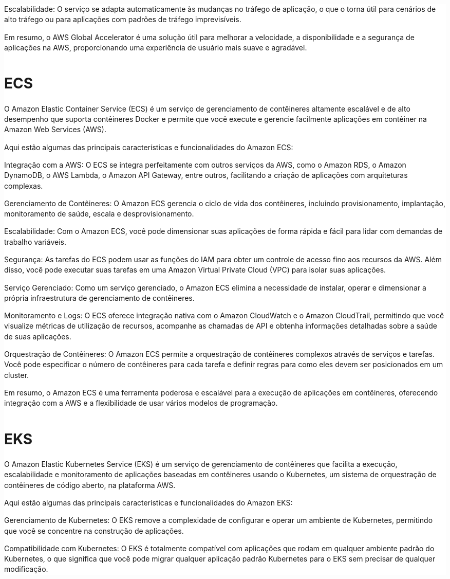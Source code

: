 Escalabilidade: O serviço se adapta automaticamente às mudanças no tráfego de aplicação, o que o torna útil para cenários de alto tráfego ou para aplicações com padrões de tráfego imprevisíveis.

Em resumo, o AWS Global Accelerator é uma solução útil para melhorar a velocidade, a disponibilidade e a segurança de aplicações na AWS, proporcionando uma experiência de usuário mais suave e agradável.

# ECS

O Amazon Elastic Container Service (ECS) é um serviço de gerenciamento de contêineres altamente escalável e de alto desempenho que suporta contêineres Docker e permite que você execute e gerencie facilmente aplicações em contêiner na Amazon Web Services (AWS).

Aqui estão algumas das principais características e funcionalidades do Amazon ECS:

Integração com a AWS: O ECS se integra perfeitamente com outros serviços da AWS, como o Amazon RDS, o Amazon DynamoDB, o AWS Lambda, o Amazon API Gateway, entre outros, facilitando a criação de aplicações com arquiteturas complexas.

Gerenciamento de Contêineres: O Amazon ECS gerencia o ciclo de vida dos contêineres, incluindo provisionamento, implantação, monitoramento de saúde, escala e desprovisionamento.

Escalabilidade: Com o Amazon ECS, você pode dimensionar suas aplicações de forma rápida e fácil para lidar com demandas de trabalho variáveis.

Segurança: As tarefas do ECS podem usar as funções do IAM para obter um controle de acesso fino aos recursos da AWS. Além disso, você pode executar suas tarefas em uma Amazon Virtual Private Cloud (VPC) para isolar suas aplicações.

Serviço Gerenciado: Como um serviço gerenciado, o Amazon ECS elimina a necessidade de instalar, operar e dimensionar a própria infraestrutura de gerenciamento de contêineres.

Monitoramento e Logs: O ECS oferece integração nativa com o Amazon CloudWatch e o Amazon CloudTrail, permitindo que você visualize métricas de utilização de recursos, acompanhe as chamadas de API e obtenha informações detalhadas sobre a saúde de suas aplicações.

Orquestração de Contêineres: O Amazon ECS permite a orquestração de contêineres complexos através de serviços e tarefas. Você pode especificar o número de contêineres para cada tarefa e definir regras para como eles devem ser posicionados em um cluster.

Em resumo, o Amazon ECS é uma ferramenta poderosa e escalável para a execução de aplicações em contêineres, oferecendo integração com a AWS e a flexibilidade de usar vários modelos de programação.

# EKS

O Amazon Elastic Kubernetes Service (EKS) é um serviço de gerenciamento de contêineres que facilita a execução, escalabilidade e monitoramento de aplicações baseadas em contêineres usando o Kubernetes, um sistema de orquestração de contêineres de código aberto, na plataforma AWS.

Aqui estão algumas das principais características e funcionalidades do Amazon EKS:

Gerenciamento de Kubernetes: O EKS remove a complexidade de configurar e operar um ambiente de Kubernetes, permitindo que você se concentre na construção de aplicações.

Compatibilidade com Kubernetes: O EKS é totalmente compatível com aplicações que rodam em qualquer ambiente padrão do Kubernetes, o que significa que você pode migrar qualquer aplicação padrão Kubernetes para o EKS sem precisar de qualquer modificação.

